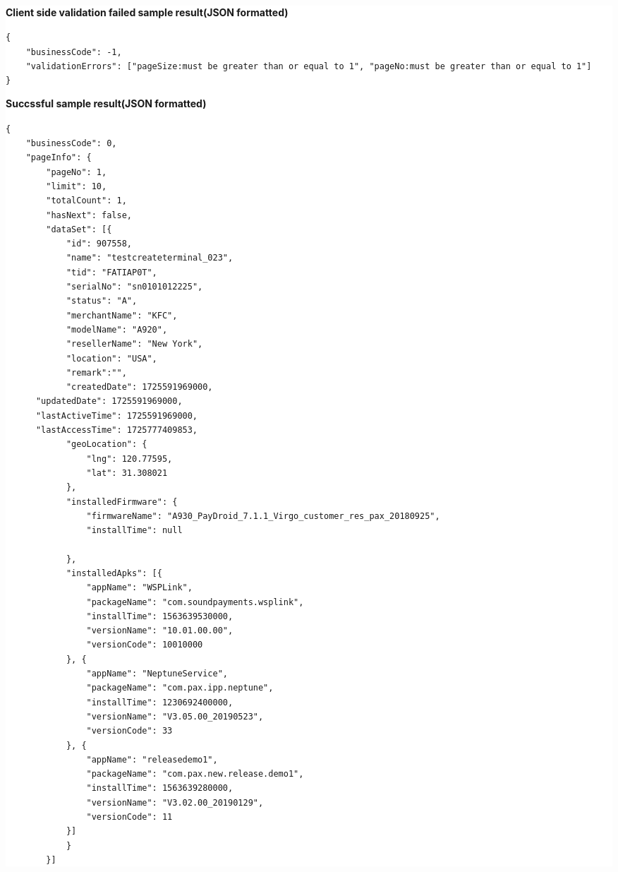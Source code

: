 **Client side validation failed sample result(JSON formatted)**

```
{
	"businessCode": -1,
	"validationErrors": ["pageSize:must be greater than or equal to 1", "pageNo:must be greater than or equal to 1"]
}
```

**Succssful sample result(JSON formatted)**

```
{
	"businessCode": 0,
	"pageInfo": {
		"pageNo": 1,
		"limit": 10,
		"totalCount": 1,
		"hasNext": false,
		"dataSet": [{
			"id": 907558,
			"name": "testcreateterminal_023",
			"tid": "FATIAP0T",
			"serialNo": "sn0101012225",
			"status": "A",
			"merchantName": "KFC",
			"modelName": "A920",
			"resellerName": "New York",
			"location": "USA",
			"remark":"",
			"createdDate": 1725591969000,
      "updatedDate": 1725591969000,
      "lastActiveTime": 1725591969000,
      "lastAccessTime": 1725777409853,
			"geoLocation": {
				"lng": 120.77595,
				"lat": 31.308021
			},
			"installedFirmware": {
				"firmwareName": "A930_PayDroid_7.1.1_Virgo_customer_res_pax_20180925",
				"installTime": null

			},
			"installedApks": [{
				"appName": "WSPLink",
				"packageName": "com.soundpayments.wsplink",
				"installTime": 1563639530000,
				"versionName": "10.01.00.00",
				"versionCode": 10010000
			}, {
				"appName": "NeptuneService",
				"packageName": "com.pax.ipp.neptune",
				"installTime": 1230692400000,
				"versionName": "V3.05.00_20190523",
				"versionCode": 33
			}, {
				"appName": "releasedemo1",
				"packageName": "com.pax.new.release.demo1",
				"installTime": 1563639280000,
				"versionName": "V3.02.00_20190129",
				"versionCode": 11
			}]
			}
		}]
```